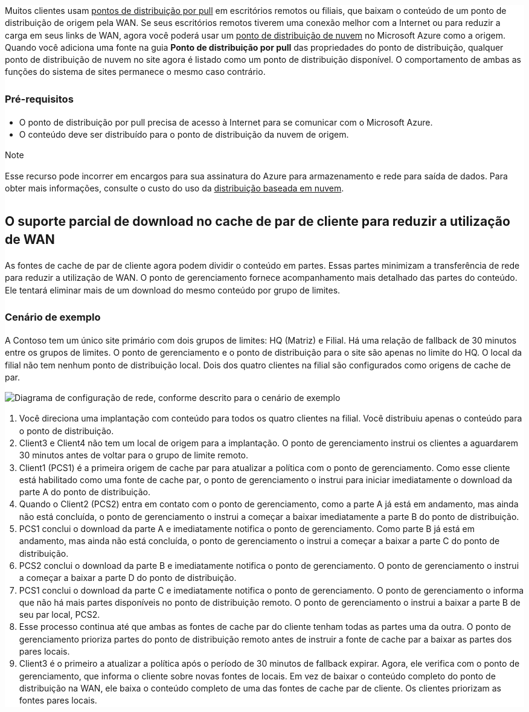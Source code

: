 Muitos clientes usam [pontos de distribuição por pull](/sccm/core/plan-design/hierarchy/use-a-pull-distribution-point) em escritórios remotos ou filiais, que baixam o conteúdo de um ponto de distribuição de origem pela WAN. Se seus escritórios remotos tiverem uma conexão melhor com a Internet ou para reduzir a carga em seus links de WAN, agora você poderá usar um [ponto de distribuição de nuvem](/sccm/core/plan-design/hierarchy/use-a-cloud-based-distribution-point) no Microsoft Azure como a origem. Quando você adiciona uma fonte na guia **Ponto de distribuição por pull** das propriedades do ponto de distribuição, qualquer ponto de distribuição de nuvem no site agora é listado como um ponto de distribuição disponível. O comportamento de ambas as funções do sistema de sites permanece o mesmo caso contrário. 

### <a name="prerequisites"></a>Pré-requisitos
- O ponto de distribuição por pull precisa de acesso à Internet para se comunicar com o Microsoft Azure.
- O conteúdo deve ser distribuído para o ponto de distribuição da nuvem de origem.

> [!Note]  
> Esse recurso pode incorrer em encargos para sua assinatura do Azure para armazenamento e rede para saída de dados. Para obter mais informações, consulte o custo do uso da [distribuição baseada em nuvem](/sccm/core/plan-design/hierarchy/use-a-cloud-based-distribution-point#BKMK_CloudDPCost).



## <a name="partial-download-support-in-client-peer-cache-to-reduce-wan-utilization"></a>O suporte parcial de download no cache de par de cliente para reduzir a utilização de WAN

As fontes de cache de par de cliente agora podem dividir o conteúdo em partes. Essas partes minimizam a transferência de rede para reduzir a utilização de WAN. O ponto de gerenciamento fornece acompanhamento mais detalhado das partes do conteúdo. Ele tentará eliminar mais de um download do mesmo conteúdo por grupo de limites. 

### <a name="example-scenario"></a>Cenário de exemplo
A Contoso tem um único site primário com dois grupos de limites: HQ (Matriz) e Filial. Há uma relação de fallback de 30 minutos entre os grupos de limites. O ponto de gerenciamento e o ponto de distribuição para o site são apenas no limite do HQ. O local da filial não tem nenhum ponto de distribuição local. Dois dos quatro clientes na filial são configurados como origens de cache de par. 

![Diagrama de configuração de rede, conforme descrito para o cenário de exemplo](media/1357346-peer-cache-source-parts.png)

1. Você direciona uma implantação com conteúdo para todos os quatro clientes na filial. Você distribuiu apenas o conteúdo para o ponto de distribuição.
2. Client3 e Client4 não tem um local de origem para a implantação. O ponto de gerenciamento instrui os clientes a aguardarem 30 minutos antes de voltar para o grupo de limite remoto.
3. Client1 (PCS1) é a primeira origem de cache par para atualizar a política com o ponto de gerenciamento. Como esse cliente está habilitado como uma fonte de cache par, o ponto de gerenciamento o instrui para iniciar imediatamente o download da parte A do ponto de distribuição.  
4. Quando o Client2 (PCS2) entra em contato com o ponto de gerenciamento, como a parte A já está em andamento, mas ainda não está concluída, o ponto de gerenciamento o instrui a começar a baixar imediatamente a parte B do ponto de distribuição.
5. PCS1 conclui o download da parte A e imediatamente notifica o ponto de gerenciamento. Como parte B já está em andamento, mas ainda não está concluída, o ponto de gerenciamento o instrui a começar a baixar a parte C do ponto de distribuição.
6. PCS2 conclui o download da parte B e imediatamente notifica o ponto de gerenciamento. O ponto de gerenciamento o instrui a começar a baixar a parte D do ponto de distribuição. 
7. PCS1 conclui o download da parte C e imediatamente notifica o ponto de gerenciamento. O ponto de gerenciamento o informa que não há mais partes disponíveis no ponto de distribuição remoto. O ponto de gerenciamento o instrui a baixar a parte B de seu par local, PCS2.
8. Esse processo continua até que ambas as fontes de cache par do cliente tenham todas as partes uma da outra. O ponto de gerenciamento prioriza partes do ponto de distribuição remoto antes de instruir a fonte de cache par a baixar as partes dos pares locais. 
9. Client3 é o primeiro a atualizar a política após o período de 30 minutos de fallback expirar. Agora, ele verifica com o ponto de gerenciamento, que informa o cliente sobre novas fontes de locais. Em vez de baixar o conteúdo completo do ponto de distribuição na WAN, ele baixa o conteúdo completo de uma das fontes de cache par de cliente. Os clientes priorizam as fontes pares locais. 
